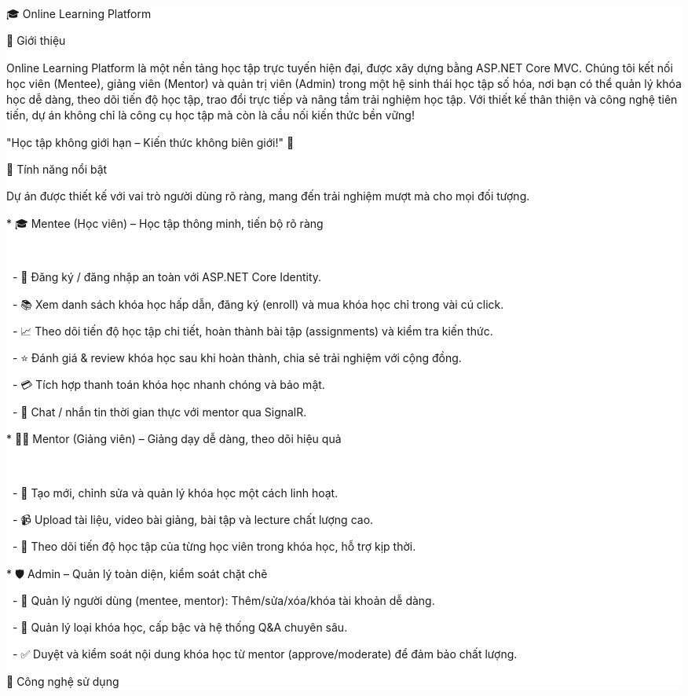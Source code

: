 🎓 Online Learning Platform



📖 Giới thiệu

Online Learning Platform là một nền tảng học tập trực tuyến hiện đại, được xây dựng bằng ASP.NET Core MVC. Chúng tôi kết nối học viên (Mentee), giảng viên (Mentor) và quản trị viên (Admin) trong một hệ sinh thái học tập số hóa, nơi bạn có thể quản lý khóa học dễ dàng, theo dõi tiến độ học tập, trao đổi trực tiếp và nâng tầm trải nghiệm học tập. Với thiết kế thân thiện và công nghệ tiên tiến, dự án không chỉ là công cụ học tập mà còn là cầu nối kiến thức bền vững!



"Học tập không giới hạn – Kiến thức không biên giới!" 🌟



🚀 Tính năng nổi bật

Dự án được thiết kế với vai trò người dùng rõ ràng, mang đến trải nghiệm mượt mà cho mọi đối tượng.

\* 🎓 Mentee (Học viên) – Học tập thông minh, tiến bộ rõ ràng

&nbsp; 

&nbsp; -  🔐 Đăng ký / đăng nhập an toàn với ASP.NET Core Identity.

&nbsp; -  📚 Xem danh sách khóa học hấp dẫn, đăng ký (enroll) và mua khóa học chỉ trong vài cú click.

&nbsp; -  📈 Theo dõi tiến độ học tập chi tiết, hoàn thành bài tập (assignments) và kiểm tra kiến thức.

&nbsp; -  ⭐ Đánh giá \& review khóa học sau khi hoàn thành, chia sẻ trải nghiệm với cộng đồng.

&nbsp; -  💳 Tích hợp thanh toán khóa học nhanh chóng và bảo mật.

&nbsp; -  💬 Chat / nhắn tin thời gian thực với mentor qua SignalR.



\* 👨‍🏫 Mentor (Giảng viên) – Giảng dạy dễ dàng, theo dõi hiệu quả

&nbsp; 

&nbsp; -  📝 Tạo mới, chỉnh sửa và quản lý khóa học một cách linh hoạt.

&nbsp; -  📹 Upload tài liệu, video bài giảng, bài tập và lecture chất lượng cao.

&nbsp; -  👥 Theo dõi tiến độ học tập của từng học viên trong khóa học, hỗ trợ kịp thời.



\* 🛡️ Admin – Quản lý toàn diện, kiểm soát chặt chẽ



&nbsp; -  👥 Quản lý người dùng (mentee, mentor): Thêm/sửa/xóa/khóa tài khoản dễ dàng.

&nbsp; -  📂 Quản lý loại khóa học, cấp bậc và hệ thống Q\&A chuyên sâu.

&nbsp; -  ✅ Duyệt và kiểm soát nội dung khóa học từ mentor (approve/moderate) để đảm bảo chất lượng.



🧩 Công nghệ sử dụng
